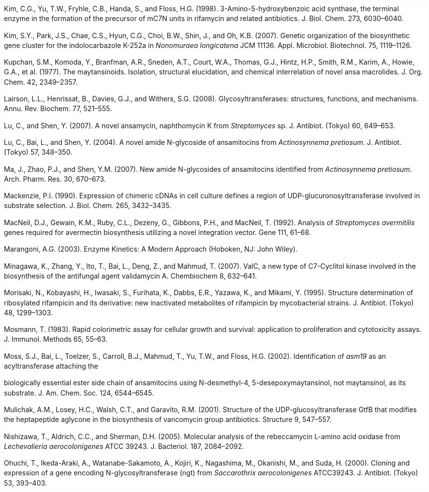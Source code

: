 Kim, C.G., Yu, T.W., Fryhle, C.B., Handa, S., and Floss, H.G. (1998). 3-Amino-5-hydroxybenzoic acid synthase, the terminal enzyme in the formation of the precursor of mC7N units in rifamycin and related antibiotics. J. Biol. Chem. 273, 6030–6040.

Kim, S.Y., Park, J.S., Chae, C.S., Hyun, C.G., Choi, B.W., Shin, J., and Oh, K.B. (2007). Genetic organization of the biosynthetic gene cluster for the indolocarbazole K-252a in *Nonomuraea longicatena* JCM 11136. Appl. Microbiol. Biotechnol. 75, 1119–1126.

Kupchan, S.M., Komoda, Y., Branfman, A.R., Sneden, A.T., Court, W.A., Thomas, G.J., Hintz, H.P., Smith, R.M., Karim, A., Howie, G.A., et al. (1977). The maytansinoids. Isolation, structural elucidation, and chemical interrelation of novel ansa macrolides. J. Org. Chem. 42, 2349–2357.

Lairson, L.L., Henrissat, B., Davies, G.J., and Withers, S.G. (2008). Glycosyltransferases: structures, functions, and mechanisms. Annu. Rev. Biochem. 77, 521–555.

Lu, C., and Shen, Y. (2007). A novel ansamycin, naphthomycin K from *Streptomyces* sp. J. Antibiot. (Tokyo) 60, 649–653.

Lu, C., Bai, L., and Shen, Y. (2004). A novel amide N-glycoside of ansamitocins from *Actinosynnema pretiosum*. J. Antibiot. (Tokyo) 57, 348–350.

Ma, J., Zhao, P.J., and Shen, Y.M. (2007). New amide N-glycosides of ansamitocins identified from *Actinosynnema pretiosum*. Arch. Pharm. Res. 30, 670–673.

Mackenzie, P.I. (1990). Expression of chimeric cDNAs in cell culture defines a region of UDP-glucuronosyltransferase involved in substrate selection. J. Biol. Chem. 265, 3432–3435.

MacNeil, D.J., Gewain, K.M., Ruby, C.L., Dezeny, G., Gibbons, P.H., and MacNeil, T. (1992). Analysis of *Streptomyces avermitilis* genes required for avermectin biosynthesis utilizing a novel integration vector. Gene 111, 61–68.

Marangoni, A.G. (2003). Enzyme Kinetics: A Modern Approach (Hoboken, NJ: John Wiley).

Minagawa, K., Zhang, Y., Ito, T., Bai, L., Deng, Z., and Mahmud, T. (2007). ValC, a new type of C7-Cyclitol kinase involved in the biosynthesis of the antifungal agent validamycin A. Chembiochem 8, 632–641.

Morisaki, N., Kobayashi, H., Iwasaki, S., Furihata, K., Dabbs, E.R., Yazawa, K., and Mikami, Y. (1995). Structure determination of ribosylated rifampicin and its derivative: new inactivated metabolites of rifampicin by mycobacterial strains. J. Antibiot. (Tokyo) 48, 1299–1303.

Mosmann, T. (1983). Rapid colorimetric assay for cellular growth and survival: application to proliferation and cytotoxicity assays. J. Immunol. Methods 65, 55–63.

Moss, S.J., Bai, L., Toelzer, S., Carroll, B.J., Mahmud, T., Yu, T.W., and Floss, H.G. (2002). Identification of *asm19* as an acyltransferase attaching the

biologically essential ester side chain of ansamitocins using N-desmethyl-4, 5-desepoxymaytansinol, not maytansinol, as its substrate. J. Am. Chem. Soc. 124, 6544–6545.

Mulichak, A.M., Losey, H.C., Walsh, C.T., and Garavito, R.M. (2001). Structure of the UDP-glucosyltransferase GtfB that modifies the heptapeptide aglycone in the biosynthesis of vancomycin group antibiotics. Structure 9, 547–557.

Nishizawa, T., Aldrich, C.C., and Sherman, D.H. (2005). Molecular analysis of the rebeccamycin L-amino acid oxidase from *Lechevalieria aerocolonigenes* ATCC 39243. J. Bacteriol. 187, 2084–2092.

Ohuchi, T., Ikeda-Araki, A., Watanabe-Sakamoto, A., Kojiri, K., Nagashima, M., Okanishi, M., and Suda, H. (2000). Cloning and expression of a gene encoding N-glycosyltransferase (ngt) from *Saccarothrix aerocolonigenes* ATCC39243. J. Antibiot. (Tokyo) 53, 393–403.
